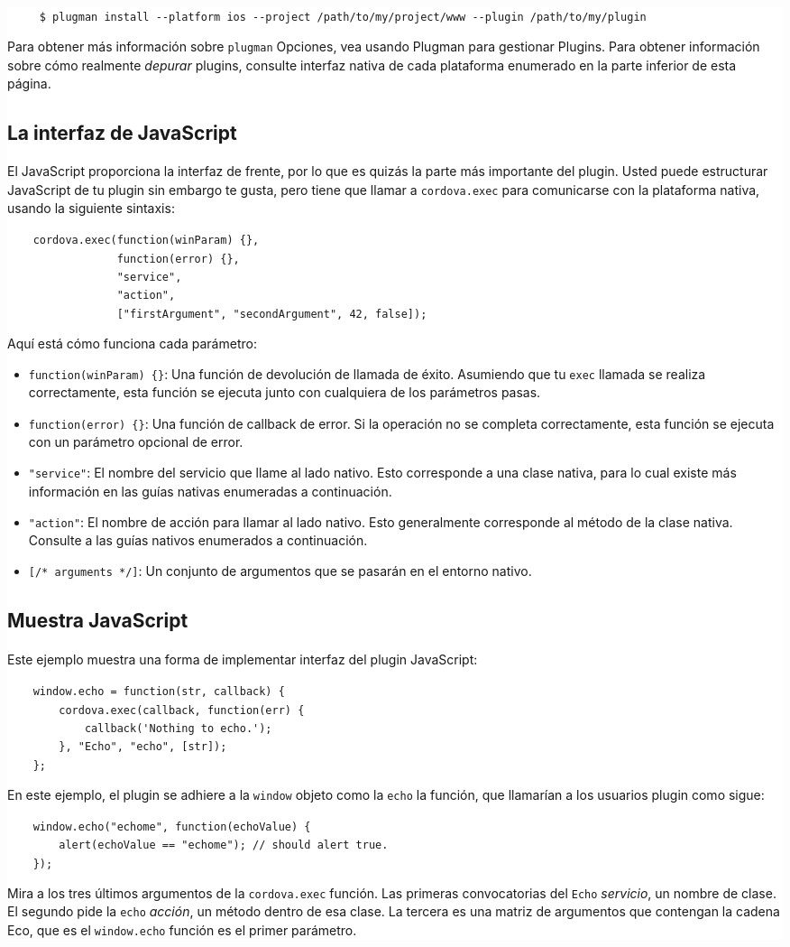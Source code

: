          $ plugman install --platform ios --project /path/to/my/project/www --plugin /path/to/my/plugin
    

Para obtener más información sobre `plugman` Opciones, vea usando Plugman para gestionar Plugins. Para obtener información sobre cómo realmente *depurar* plugins, consulte interfaz nativa de cada plataforma enumerado en la parte inferior de esta página.

## La interfaz de JavaScript

El JavaScript proporciona la interfaz de frente, por lo que es quizás la parte más importante del plugin. Usted puede estructurar JavaScript de tu plugin sin embargo te gusta, pero tiene que llamar a `cordova.exec` para comunicarse con la plataforma nativa, usando la siguiente sintaxis:

        cordova.exec(function(winParam) {},
                     function(error) {},
                     "service",
                     "action",
                     ["firstArgument", "secondArgument", 42, false]);
    

Aquí está cómo funciona cada parámetro:

*   `function(winParam) {}`: Una función de devolución de llamada de éxito. Asumiendo que tu `exec` llamada se realiza correctamente, esta función se ejecuta junto con cualquiera de los parámetros pasas.

*   `function(error) {}`: Una función de callback de error. Si la operación no se completa correctamente, esta función se ejecuta con un parámetro opcional de error.

*   `"service"`: El nombre del servicio que llame al lado nativo. Esto corresponde a una clase nativa, para lo cual existe más información en las guías nativas enumeradas a continuación.

*   `"action"`: El nombre de acción para llamar al lado nativo. Esto generalmente corresponde al método de la clase nativa. Consulte a las guías nativos enumerados a continuación.

*   `[/* arguments */]`: Un conjunto de argumentos que se pasarán en el entorno nativo.

## Muestra JavaScript

Este ejemplo muestra una forma de implementar interfaz del plugin JavaScript:

        window.echo = function(str, callback) {
            cordova.exec(callback, function(err) {
                callback('Nothing to echo.');
            }, "Echo", "echo", [str]);
        };
    

En este ejemplo, el plugin se adhiere a la `window` objeto como la `echo` la función, que llamarían a los usuarios plugin como sigue:

        window.echo("echome", function(echoValue) {
            alert(echoValue == "echome"); // should alert true.
        });
    

Mira a los tres últimos argumentos de la `cordova.exec` función. Las primeras convocatorias del `Echo` *servicio*, un nombre de clase. El segundo pide la `echo` *acción*, un método dentro de esa clase. La tercera es una matriz de argumentos que contengan la cadena Eco, que es el `window.echo` función es el primer parámetro.


 [1]: http://plugins.cordova.io
 [2]: http://cordova.apache.org/#contribute
 [3]: http://nodejs.org/
 [4]: https://www.npmjs.com
 [5]: http://plugins.cordova.io/npm/developers.html
 [6]: https://plugins.cordova.io